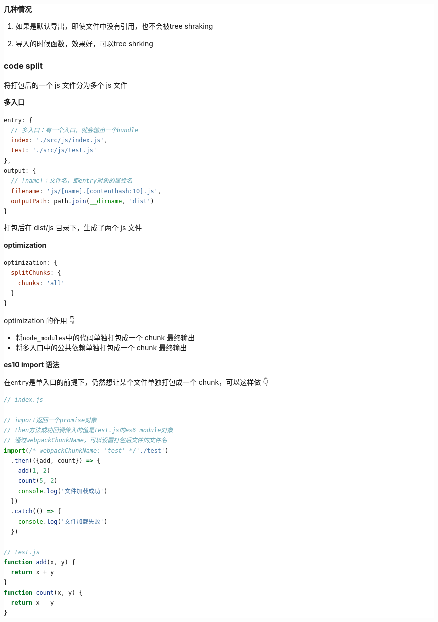 **几种情况**

1. 如果是默认导出，即使文件中没有引用，也不会被tree shraking

2. 导入的时候函数，效果好，可以tree shrking

### code split

将打包后的一个 js 文件分为多个 js 文件

**多入口**

```js
entry: {
  // 多入口：有一个入口，就会输出一个bundle
  index: './src/js/index.js',
  test: './src/js/test.js'
},
output: {
  // [name]：文件名，即entry对象的属性名
  filename: 'js/[name].[contenthash:10].js',
  outputPath: path.join(__dirname, 'dist')
}
```

打包后在 dist/js 目录下，生成了两个 js 文件

**optimization**

```js
optimization: {
  splitChunks: {
    chunks: 'all'
  }
}
```

optimization 的作用 👇

- 将`node_modules`中的代码单独打包成一个 chunk 最终输出
- 将多入口中的公共依赖单独打包成一个 chunk 最终输出

**es10 import 语法**

在`entry`是单入口的前提下，仍然想让某个文件单独打包成一个 chunk，可以这样做 👇

```js
// index.js

// import返回一个promise对象
// then方法成功回调传入的值是test.js的es6 module对象
// 通过webpackChunkName，可以设置打包后文件的文件名
import(/* webpackChunkName: 'test' */'./test')
  .then(({add, count}) => {
    add(1, 2)
    count(5, 2)
    console.log('文件加载成功')
  })
  .catch(() => {
    console.log('文件加载失败')
  })

// test.js
function add(x, y) {
  return x + y
}
function count(x, y) {
  return x - y
}
```

